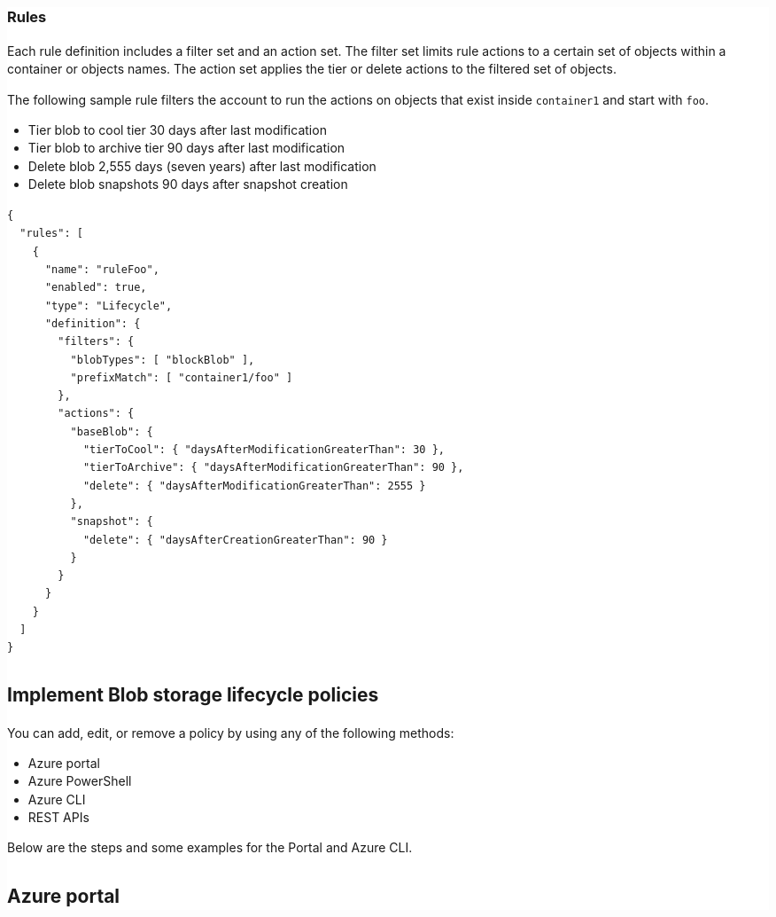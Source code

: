 ### Rules

Each rule definition includes a filter set and an action set. The filter set limits rule actions to a certain set of objects within a container or objects names. The action set applies the tier or delete actions to the filtered set of objects.

The following sample rule filters the account to run the actions on objects that exist inside `container1` and start with `foo`.

  * Tier blob to cool tier 30 days after last modification
  * Tier blob to archive tier 90 days after last modification
  * Delete blob 2,555 days (seven years) after last modification
  * Delete blob snapshots 90 days after snapshot creation

```azurecli-interactive
{
  "rules": [
    {
      "name": "ruleFoo",
      "enabled": true,
      "type": "Lifecycle",
      "definition": {
        "filters": {
          "blobTypes": [ "blockBlob" ],
          "prefixMatch": [ "container1/foo" ]
        },
        "actions": {
          "baseBlob": {
            "tierToCool": { "daysAfterModificationGreaterThan": 30 },
            "tierToArchive": { "daysAfterModificationGreaterThan": 90 },
            "delete": { "daysAfterModificationGreaterThan": 2555 }
          },
          "snapshot": {
            "delete": { "daysAfterCreationGreaterThan": 90 }
          }
        }
      }
    }
  ]
}
```

## Implement Blob storage lifecycle policies

You can add, edit, or remove a policy by using any of the following methods:

  * Azure portal
  * Azure PowerShell
  * Azure CLI
  * REST APIs

Below are the steps and some examples for the Portal and Azure CLI.

## Azure portal

